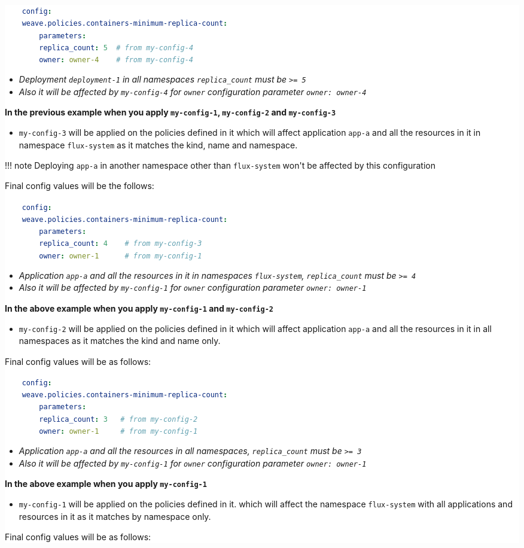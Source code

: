 ```yaml
    config:
    weave.policies.containers-minimum-replica-count:
        parameters:
        replica_count: 5  # from my-config-4
        owner: owner-4    # from my-config-4
```

- _Deployment `deployment-1` in all namespaces `replica_count` must be `>= 5`_
- _Also it will be affected by `my-config-4` for `owner` configuration parameter `owner: owner-4`_

**In the previous example when you apply `my-config-1`, `my-config-2` and `my-config-3`**

- `my-config-3` will be applied on the policies defined in it which will affect application `app-a` and all the resources in it in namespace `flux-system` as it matches the kind, name and namespace.

!!! note
    Deploying `app-a` in another namespace other than `flux-system` won't be affected by this configuration

Final config values will be the follows:

```yaml
    config:
    weave.policies.containers-minimum-replica-count:
        parameters:
        replica_count: 4    # from my-config-3
        owner: owner-1      # from my-config-1
```

- _Application `app-a` and all the resources in it in namespaces `flux-system`, `replica_count` must be `>= 4`_
- _Also it will be affected by `my-config-1` for `owner` configuration parameter `owner: owner-1`_

**In the above example when you apply `my-config-1` and `my-config-2`**

- `my-config-2` will be applied on the policies defined in it which will affect application `app-a` and all the resources in it in all namespaces as it matches the kind and name only.

Final config values will be as follows:

```yaml
    config:
    weave.policies.containers-minimum-replica-count:
        parameters:
        replica_count: 3   # from my-config-2
        owner: owner-1     # from my-config-1
```

- _Application `app-a` and all the resources in all namespaces, `replica_count` must be `>= 3`_
- _Also it will be affected by `my-config-1` for `owner` configuration parameter `owner: owner-1`_

**In the above example when you apply `my-config-1`**

- `my-config-1` will be applied on the policies defined in it. which will affect the namespace `flux-system` with all applications and resources in it as it matches by namespace only.

Final config values will be as follows:
